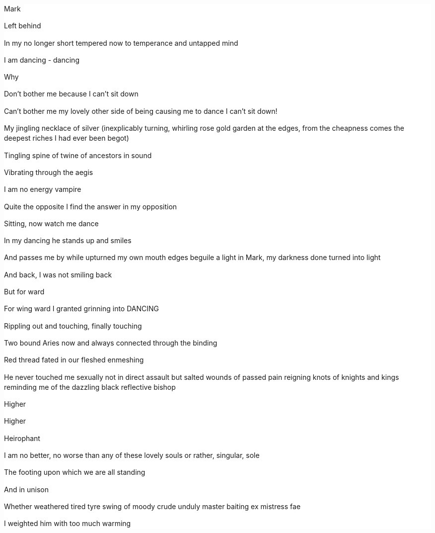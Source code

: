 Mark 

Left behind 

In my no longer short tempered now to temperance and untapped mind 

I am dancing - dancing 

Why 

Don’t bother me because I can’t sit down 

Can’t bother me my lovely other side of being causing me to dance I can’t sit down! 



My jingling necklace of silver (inexplicably turning, whirling rose gold garden at the edges, from the cheapness comes the deepest riches I had ever been begot) 

Tingling spine of twine of ancestors in sound 

Vibrating through the aegis 

I am no energy vampire 

Quite the opposite I find the answer in my opposition 

Sitting, now watch me dance 

In my dancing he stands up and smiles 

And passes me by while upturned my own mouth edges beguile a light in Mark, my darkness done turned into light 

And back, I was not smiling back 

But for ward 

For wing ward I granted grinning into DANCING 

Rippling out and touching, finally touching 

Two bound Aries now and always connected through the binding 

Red thread fated in our fleshed enmeshing 

He never touched me sexually not in direct assault but salted wounds of passed pain reigning knots of knights and kings reminding me of the dazzling black reflective bishop 

Higher

Higher 

Heirophant 

I am no better, no worse than any of these lovely souls or rather, singular, sole 

The footing upon which we are all standing 

And in unison 

Whether weathered tired tyre swing of moody crude unduly master baiting ex mistress fae 

I weighted him with too much warming 
